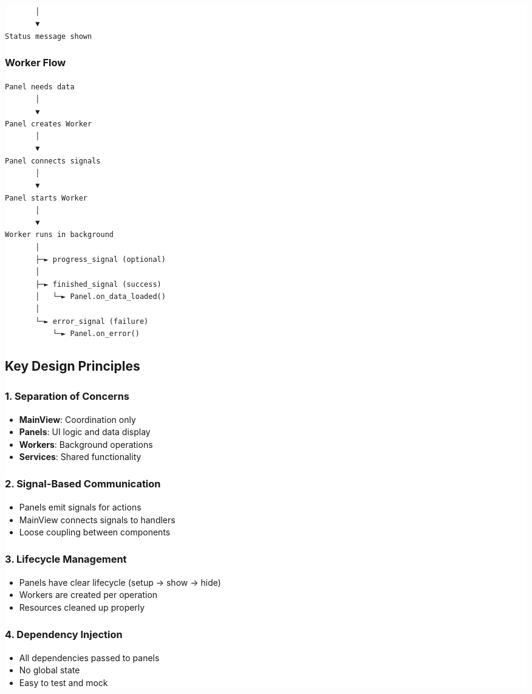 ```
       │
       ▼
Status message shown
```

### Worker Flow
```
Panel needs data
       │
       ▼
Panel creates Worker
       │
       ▼
Panel connects signals
       │
       ▼
Panel starts Worker
       │
       ▼
Worker runs in background
       │
       ├─► progress_signal (optional)
       │
       ├─► finished_signal (success)
       │   └─► Panel.on_data_loaded()
       │
       └─► error_signal (failure)
           └─► Panel.on_error()
```

## Key Design Principles

### 1. Separation of Concerns
- **MainView**: Coordination only
- **Panels**: UI logic and data display
- **Workers**: Background operations
- **Services**: Shared functionality

### 2. Signal-Based Communication
- Panels emit signals for actions
- MainView connects signals to handlers
- Loose coupling between components

### 3. Lifecycle Management
- Panels have clear lifecycle (setup → show → hide)
- Workers are created per operation
- Resources cleaned up properly

### 4. Dependency Injection
- All dependencies passed to panels
- No global state
- Easy to test and mock
